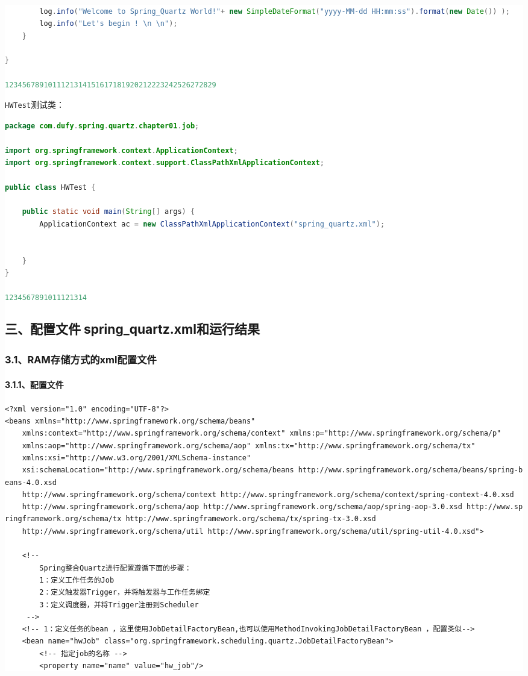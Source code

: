 ```java
		log.info("Welcome to Spring_Quartz World!"+ new SimpleDateFormat("yyyy-MM-dd HH:mm:ss").format(new Date()) );
		log.info("Let's begin ! \n \n");
	}

}

1234567891011121314151617181920212223242526272829
```

`HWTest`测试类：

```java
package com.dufy.spring.quartz.chapter01.job;

import org.springframework.context.ApplicationContext;
import org.springframework.context.support.ClassPathXmlApplicationContext;

public class HWTest {

	public static void main(String[] args) {
		ApplicationContext ac = new ClassPathXmlApplicationContext("spring_quartz.xml");

		
	}
}

1234567891011121314
```

## 三、配置文件 spring_quartz.xml和运行结果

### 3.1、RAM存储方式的xml配置文件

#### 3.1.1、配置文件

```
<?xml version="1.0" encoding="UTF-8"?>
<beans xmlns="http://www.springframework.org/schema/beans"
	xmlns:context="http://www.springframework.org/schema/context" xmlns:p="http://www.springframework.org/schema/p"
	xmlns:aop="http://www.springframework.org/schema/aop" xmlns:tx="http://www.springframework.org/schema/tx"
	xmlns:xsi="http://www.w3.org/2001/XMLSchema-instance"
	xsi:schemaLocation="http://www.springframework.org/schema/beans http://www.springframework.org/schema/beans/spring-beans-4.0.xsd
	http://www.springframework.org/schema/context http://www.springframework.org/schema/context/spring-context-4.0.xsd
	http://www.springframework.org/schema/aop http://www.springframework.org/schema/aop/spring-aop-3.0.xsd http://www.springframework.org/schema/tx http://www.springframework.org/schema/tx/spring-tx-3.0.xsd
	http://www.springframework.org/schema/util http://www.springframework.org/schema/util/spring-util-4.0.xsd">

	<!-- 
		Spring整合Quartz进行配置遵循下面的步骤：
		1：定义工作任务的Job
		2：定义触发器Trigger，并将触发器与工作任务绑定
		3：定义调度器，并将Trigger注册到Scheduler
	 -->
	<!-- 1：定义任务的bean ，这里使用JobDetailFactoryBean,也可以使用MethodInvokingJobDetailFactoryBean ，配置类似-->
	<bean name="hwJob" class="org.springframework.scheduling.quartz.JobDetailFactoryBean">
		<!-- 指定job的名称 -->
		<property name="name" value="hw_job"/>
```